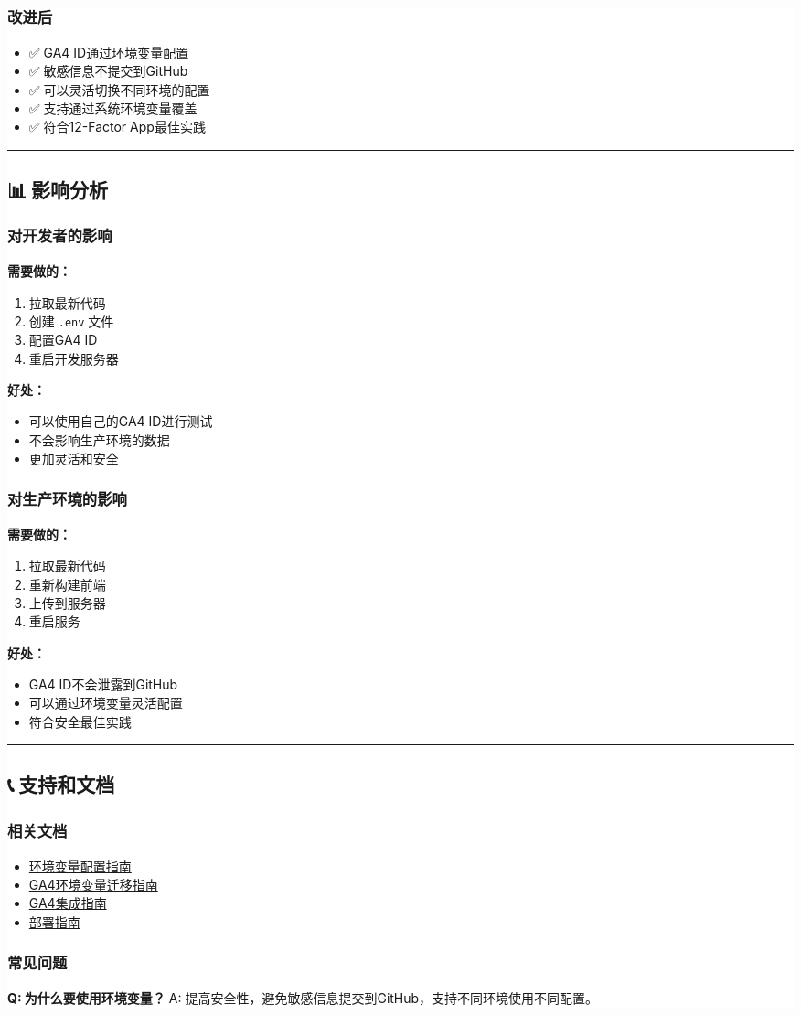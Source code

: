 ### 改进后

- ✅ GA4 ID通过环境变量配置
- ✅ 敏感信息不提交到GitHub
- ✅ 可以灵活切换不同环境的配置
- ✅ 支持通过系统环境变量覆盖
- ✅ 符合12-Factor App最佳实践

---

## 📊 影响分析

### 对开发者的影响

**需要做的：**
1. 拉取最新代码
2. 创建 `.env` 文件
3. 配置GA4 ID
4. 重启开发服务器

**好处：**
- 可以使用自己的GA4 ID进行测试
- 不会影响生产环境的数据
- 更加灵活和安全

### 对生产环境的影响

**需要做的：**
1. 拉取最新代码
2. 重新构建前端
3. 上传到服务器
4. 重启服务

**好处：**
- GA4 ID不会泄露到GitHub
- 可以通过环境变量灵活配置
- 符合安全最佳实践

---

## 📞 支持和文档

### 相关文档

- [环境变量配置指南](ENVIRONMENT_VARIABLES.md)
- [GA4环境变量迁移指南](GA4_ENV_VAR_MIGRATION.md)
- [GA4集成指南](../client/docs/GA4_INTEGRATION_GUIDE.md)
- [部署指南](GA4_AND_LOGGING_DEPLOYMENT.md)

### 常见问题

**Q: 为什么要使用环境变量？**
A: 提高安全性，避免敏感信息提交到GitHub，支持不同环境使用不同配置。
